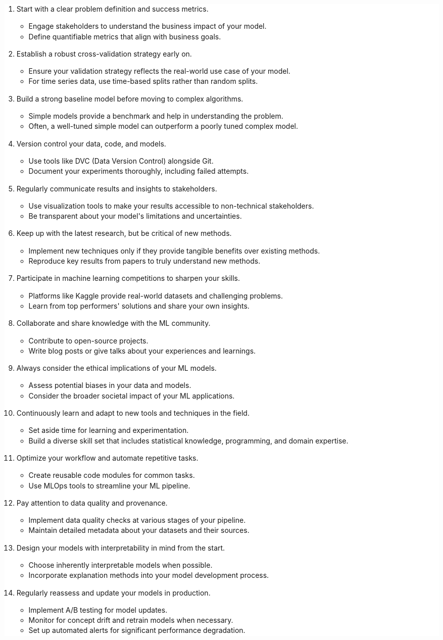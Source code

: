1. Start with a clear problem definition and success metrics.
   - Engage stakeholders to understand the business impact of your model.
   - Define quantifiable metrics that align with business goals.

2. Establish a robust cross-validation strategy early on.
   - Ensure your validation strategy reflects the real-world use case of your model.
   - For time series data, use time-based splits rather than random splits.

3. Build a strong baseline model before moving to complex algorithms.
   - Simple models provide a benchmark and help in understanding the problem.
   - Often, a well-tuned simple model can outperform a poorly tuned complex model.

4. Version control your data, code, and models.
   - Use tools like DVC (Data Version Control) alongside Git.
   - Document your experiments thoroughly, including failed attempts.

5. Regularly communicate results and insights to stakeholders.
   - Use visualization tools to make your results accessible to non-technical stakeholders.
   - Be transparent about your model's limitations and uncertainties.

6. Keep up with the latest research, but be critical of new methods.
   - Implement new techniques only if they provide tangible benefits over existing methods.
   - Reproduce key results from papers to truly understand new methods.

7. Participate in machine learning competitions to sharpen your skills.
   - Platforms like Kaggle provide real-world datasets and challenging problems.
   - Learn from top performers' solutions and share your own insights.

8. Collaborate and share knowledge with the ML community.
   - Contribute to open-source projects.
   - Write blog posts or give talks about your experiences and learnings.

9. Always consider the ethical implications of your ML models.
   - Assess potential biases in your data and models.
   - Consider the broader societal impact of your ML applications.

10. Continuously learn and adapt to new tools and techniques in the field.
    - Set aside time for learning and experimentation.
    - Build a diverse skill set that includes statistical knowledge, programming, and domain expertise.

11. Optimize your workflow and automate repetitive tasks.
    - Create reusable code modules for common tasks.
    - Use MLOps tools to streamline your ML pipeline.

12. Pay attention to data quality and provenance.
    - Implement data quality checks at various stages of your pipeline.
    - Maintain detailed metadata about your datasets and their sources.

13. Design your models with interpretability in mind from the start.
    - Choose inherently interpretable models when possible.
    - Incorporate explanation methods into your model development process.

14. Regularly reassess and update your models in production.
    - Implement A/B testing for model updates.
    - Monitor for concept drift and retrain models when necessary.
    - Set up automated alerts for significant performance degradation.
